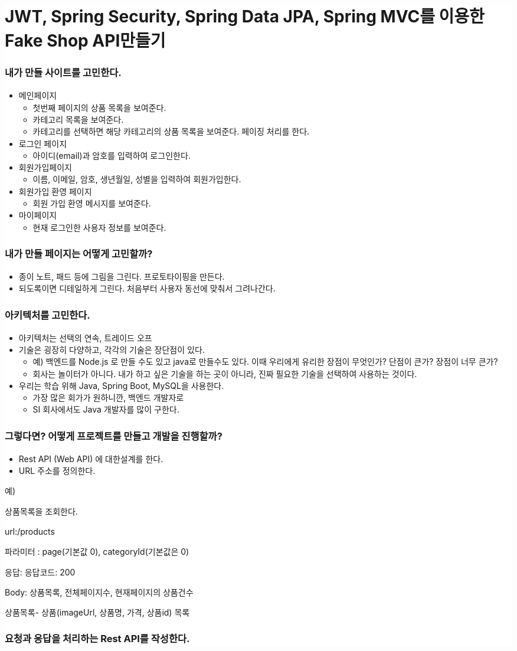 # JWT, Spring Security, Spring Data JPA, Spring MVC를 이용한 Fake Shop API만들기

### 내가 만들 사이트를 고민한다.

- 메인페이지
  - 첫번째 페이지의 상품 목록을 보여준다.
  - 카테고리 목록을 보여준다.
  - 카테고리를 선택하면 해당 카테고리의 상품 목록을 보여준다. 페이징 처리를 한다.
- 로그인 페이지
  - 아이디(email)과 암호를 입력하여 로그인한다.
- 회원가입페이지
  - 이름, 이메일, 암호, 생년월일, 성별을 입력하여 회원가입한다.
- 회원가입 환영 페이지
  - 회원 가입 환영 메시지를 보여준다.
- 마이페이지
  - 현재 로그인한 사용자 정보를 보여준다.

### 내가 만들 페이지는 어떻게 고민할까?

- 종이 노트, 패드 등에 그림을 그린다. 프로토타이핑을 만든다.
- 되도록이면 디테일하게 그린다. 처음부터 사용자 동선에 맞춰서 그려나간다.

### 아키텍처를 고민한다.

- 아키텍처는 선택의 연속, 트레이드 오프
- 기술은 굉장히 다양하고, 각각의 기술은 장단점이 있다.
  - 예) 백엔드를 Node.js 로 만들 수도 있고 java로 만들수도 있다. 이때 우리에게 유리한 장점이 무엇인가? 단점이 큰가? 장점이 너무 큰가?
  - 회사는 놀이터가 아니다. 내가 하고 싶은 기술을 하는 곳이 아니라, 진짜 필요한 기술을 선택하여 사용하는 것이다.
- 우리는 학습 위해 Java, Spring Boot, MySQL을 사용한다.
  - 가장 많은 회가가 원하니깐, 백엔드 개발자로
  - SI 회사에서도 Java 개발자를 많이 구한다.

### 그렇다면? 어떻게 프로젝트를 만들고 개발을 진행할까?

- Rest API (Web API) 에 대한설계를 한다.
- URL 주소를 정의한다.

예)

상품목록을 조회한다.

url:/products

파라미터 : page(기본값 0), categoryId(기본값은 0)

응답: 응답코드: 200

Body: 상품목록, 전체페이지수, 현재페이지의 상품건수

상품목록- 상품(imageUrl, 상품명, 가격, 상품id) 목록

### 요청과 응답을 처리하는 Rest API를 작성한다.
